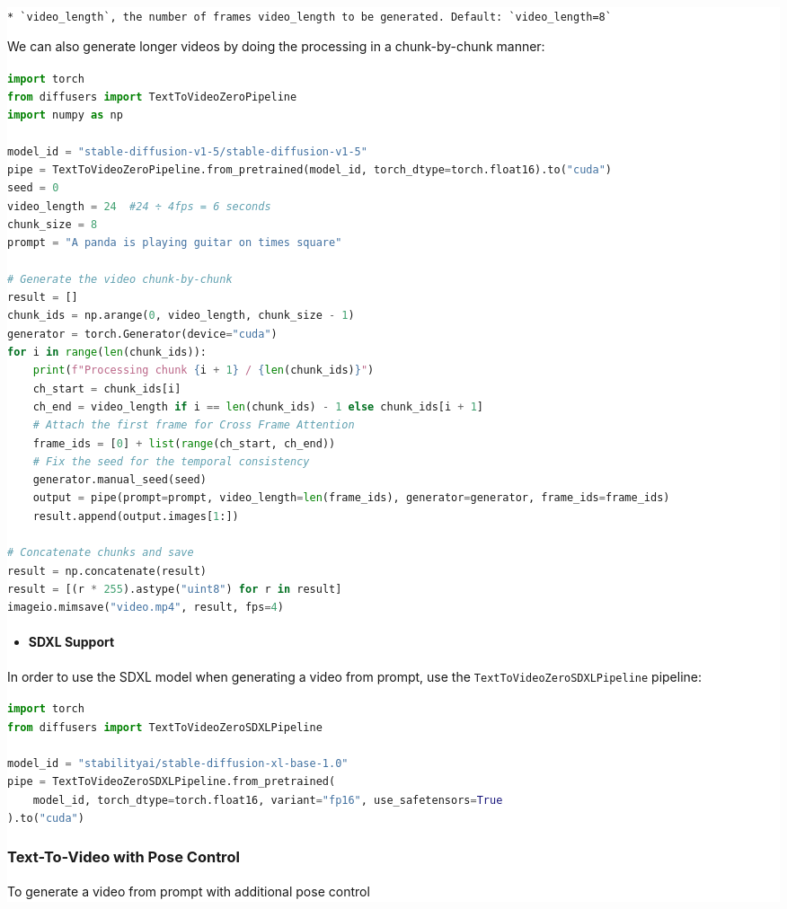     * `video_length`, the number of frames video_length to be generated. Default: `video_length=8`

We can also generate longer videos by doing the processing in a chunk-by-chunk manner:
```python
import torch
from diffusers import TextToVideoZeroPipeline
import numpy as np

model_id = "stable-diffusion-v1-5/stable-diffusion-v1-5"
pipe = TextToVideoZeroPipeline.from_pretrained(model_id, torch_dtype=torch.float16).to("cuda")
seed = 0
video_length = 24  #24 ÷ 4fps = 6 seconds
chunk_size = 8
prompt = "A panda is playing guitar on times square"

# Generate the video chunk-by-chunk
result = []
chunk_ids = np.arange(0, video_length, chunk_size - 1)
generator = torch.Generator(device="cuda")
for i in range(len(chunk_ids)):
    print(f"Processing chunk {i + 1} / {len(chunk_ids)}")
    ch_start = chunk_ids[i]
    ch_end = video_length if i == len(chunk_ids) - 1 else chunk_ids[i + 1]
    # Attach the first frame for Cross Frame Attention
    frame_ids = [0] + list(range(ch_start, ch_end))
    # Fix the seed for the temporal consistency
    generator.manual_seed(seed)
    output = pipe(prompt=prompt, video_length=len(frame_ids), generator=generator, frame_ids=frame_ids)
    result.append(output.images[1:])

# Concatenate chunks and save
result = np.concatenate(result)
result = [(r * 255).astype("uint8") for r in result]
imageio.mimsave("video.mp4", result, fps=4)
```


- #### SDXL Support
In order to use the SDXL model when generating a video from prompt, use the `TextToVideoZeroSDXLPipeline` pipeline:

```python
import torch
from diffusers import TextToVideoZeroSDXLPipeline

model_id = "stabilityai/stable-diffusion-xl-base-1.0"
pipe = TextToVideoZeroSDXLPipeline.from_pretrained(
    model_id, torch_dtype=torch.float16, variant="fp16", use_safetensors=True
).to("cuda")
```

### Text-To-Video with Pose Control
To generate a video from prompt with additional pose control
